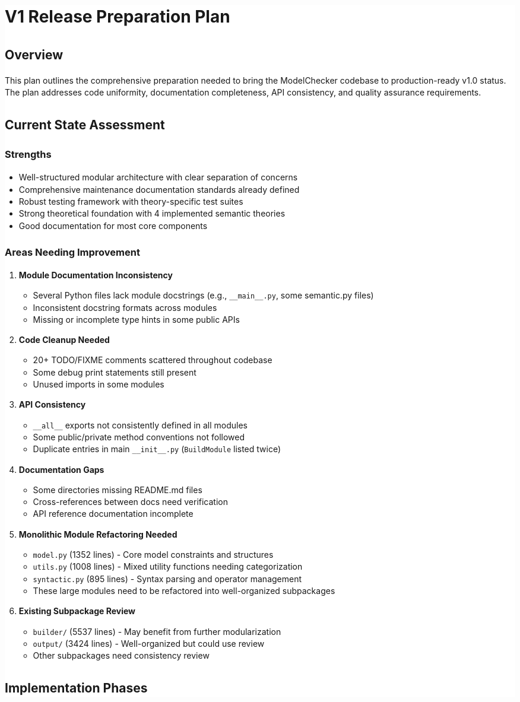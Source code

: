 # V1 Release Preparation Plan

## Overview

This plan outlines the comprehensive preparation needed to bring the ModelChecker codebase to production-ready v1.0 status. The plan addresses code uniformity, documentation completeness, API consistency, and quality assurance requirements.

## Current State Assessment

### Strengths

- Well-structured modular architecture with clear separation of concerns
- Comprehensive maintenance documentation standards already defined
- Robust testing framework with theory-specific test suites
- Strong theoretical foundation with 4 implemented semantic theories
- Good documentation for most core components

### Areas Needing Improvement

1. **Module Documentation Inconsistency**
   - Several Python files lack module docstrings (e.g., `__main__.py`, some semantic.py files)
   - Inconsistent docstring formats across modules
   - Missing or incomplete type hints in some public APIs

2. **Code Cleanup Needed**
   - 20+ TODO/FIXME comments scattered throughout codebase
   - Some debug print statements still present
   - Unused imports in some modules

3. **API Consistency**
   - `__all__` exports not consistently defined in all modules
   - Some public/private method conventions not followed
   - Duplicate entries in main `__init__.py` (`BuildModule` listed twice)

4. **Documentation Gaps**
   - Some directories missing README.md files
   - Cross-references between docs need verification
   - API reference documentation incomplete

5. **Monolithic Module Refactoring Needed**
   - `model.py` (1352 lines) - Core model constraints and structures
   - `utils.py` (1008 lines) - Mixed utility functions needing categorization
   - `syntactic.py` (895 lines) - Syntax parsing and operator management
   - These large modules need to be refactored into well-organized subpackages

6. **Existing Subpackage Review**
   - `builder/` (5537 lines) - May benefit from further modularization
   - `output/` (3424 lines) - Well-organized but could use review
   - Other subpackages need consistency review

## Implementation Phases
